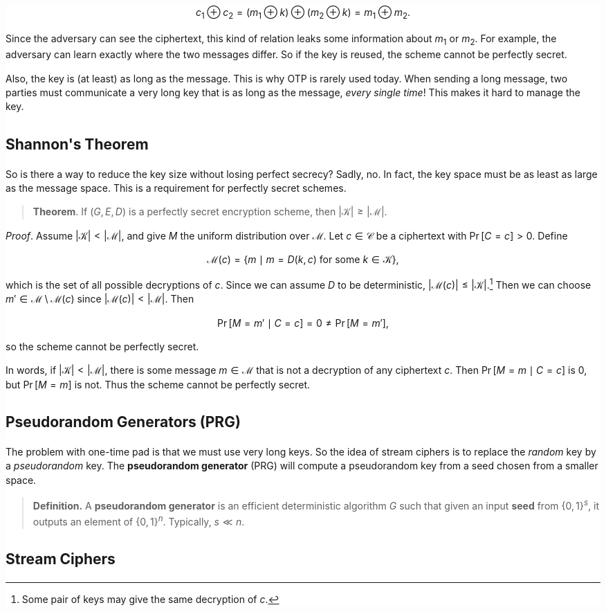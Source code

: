 $$
c_1 \oplus c_2 = (m_1 \oplus k) \oplus (m_2 \oplus k) = m_1 \oplus m_2.
$$

Since the adversary can see the ciphertext, this kind of relation leaks some information about $m_1$ or $m_2$. For example, the adversary can learn exactly where the two messages differ. So if the key is reused, the scheme cannot be perfectly secret.

Also, the key is (at least) as long as the message. This is why OTP is rarely used today. When sending a long message, two parties must communicate a very long key that is as long as the message, *every single time*! This makes it hard to manage the key.

## Shannon's Theorem

So is there a way to reduce the key size without losing perfect secrecy? Sadly, no. In fact, the key space must be as least as large as the message space. This is a requirement for perfectly secret schemes.

> **Theorem**. If $(G, E, D)$ is a perfectly secret encryption scheme, then $\lvert \mathcal{K} \rvert \geq \lvert \mathcal{M} \rvert$.

*Proof*. Assume $\lvert \mathcal{K} \rvert < \lvert \mathcal{M} \rvert$, and give $M$ the uniform distribution over $\mathcal{M}$. Let $c \in \mathcal{C}$ be a ciphertext with $\Pr[C = c] > 0$. Define

$$
\mathcal{M}(c) = \lbrace m \mid m = D(k, c) \text{ for some } k \in \mathcal{K}\rbrace,
$$

which is the set of all possible decryptions of $c$. Since we can assume $D$ to be deterministic, $\lvert \mathcal{M}(c) \rvert \leq \lvert \mathcal{K} \rvert$.[^1] Then we can choose $m' \in \mathcal{M} \setminus \mathcal{M}(c)$ since $\lvert \mathcal{M}(c) \rvert < \lvert \mathcal{M} \rvert$. Then

$$
\Pr[M = m' \mid C = c] = 0 \neq \Pr[M = m'],
$$

so the scheme cannot be perfectly secret.

In words, if $\lvert \mathcal{K} \rvert < \lvert \mathcal{M} \rvert$, there is some message $m \in \mathcal{M}$ that is not a decryption of any ciphertext $c$. Then $\Pr[M = m \mid C = c]$ is $0$, but $\Pr[M = m]$ is not. Thus the scheme cannot be perfectly secret.

## Pseudorandom Generators (PRG)

The problem with one-time pad is that we must use very long keys. So the idea of stream ciphers is to replace the *random* key by a *pseudorandom* key. The **pseudorandom generator** (PRG) will compute a pseudorandom key from a seed chosen from a smaller space.

> **Definition.** A **pseudorandom generator** is an efficient deterministic algorithm $G$ such that given an input **seed** from $\lbrace 0, 1 \rbrace^s$, it outputs an element of $\lbrace 0, 1 \rbrace^n$. Typically, $s \ll n$.

## Stream Ciphers


[^1]: Some pair of keys may give the same decryption of $c$.
[^2]: If $\Pr[\mathcal{A}(r) = 1] \approx 0$, then $\mathcal{A}$ *can* distinguish pseudorandom from true random, although it is almost always incorrect.
[^3]: Note that the meaning of *security* is different for stream ciphers and PRGs.